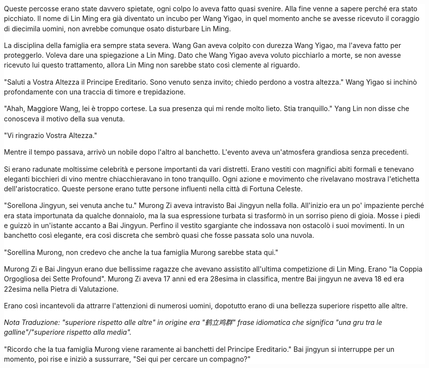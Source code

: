 
Queste percosse erano state davvero spietate, ogni colpo lo aveva fatto quasi svenire.
Alla fine venne a sapere perché era stato picchiato. Il nome di Lin Ming era già diventato un incubo per Wang Yigao, in quel momento anche se avesse ricevuto il coraggio di diecimila uomini, non avrebbe comunque osato disturbare Lin Ming.


La disciplina della famiglia era sempre stata severa. Wang Gan aveva colpito con durezza Wang Yigao, ma l'aveva fatto per proteggerlo. Voleva dare una spiegazione a Lin Ming.
Dato che Wang Yigao aveva voluto picchiarlo a morte, se non avesse ricevuto lui questo trattamento, allora Lin Ming non sarebbe stato così clemente al riguardo.


"Saluti a Vostra Altezza il Principe Ereditario. Sono venuto senza invito; chiedo perdono a vostra altezza." Wang Yigao si inchinò profondamente con una traccia di timore e trepidazione.


"Ahah, Maggiore Wang, lei è troppo cortese. La sua presenza qui mi rende molto lieto. Stia tranquillo." Yang Lin non disse che conosceva il motivo della sua venuta.


"Vi ringrazio Vostra Altezza."


Mentre il tempo passava, arrivò un nobile dopo l'altro al banchetto. L'evento aveva un'atmosfera grandiosa senza precedenti.


Si erano radunate moltissime celebrità e persone importanti da vari distretti. Erano vestiti con magnifici abiti formali e tenevano eleganti bicchieri di vino mentre chiacchieravano in tono tranquillo.
Ogni azione e movimento che rivelavano mostrava l'etichetta dell'aristocratico. Queste persone erano tutte persone influenti nella città di Fortuna Celeste.


"Sorellona Jingyun, sei venuta anche tu." Murong Zi aveva intravisto Bai Jingyun nella folla. All'inizio era un po' impaziente perché era stata importunata da qualche donnaiolo, ma la sua espressione turbata si trasformò in un sorriso pieno di gioia. Mosse i piedi e guizzò in un'istante accanto a Bai Jingyun. Perfino il vestito sgargiante che indossava non ostacolò i suoi movimenti. In un banchetto così elegante, era così discreta che sembrò quasi che fosse passata solo una nuvola.


"Sorellina Murong, non credevo che anche la tua famiglia Murong sarebbe stata qui."


Murong Zi e Bai Jingyun erano due bellissime ragazze che avevano assistito all'ultima competizione di Lin Ming. Erano "la Coppia Orgogliosa dei Sette Profound".
Murong Zi aveva 17 anni ed era 28esima in classifica, mentre Bai jingyun ne aveva 18 ed era 22esima nella Pietra di Valutazione.


Erano così incantevoli da attrarre l'attenzioni di numerosi uomini, dopotutto erano di una bellezza superiore rispetto alle altre.


<em>Nota Traduzione: "superiore rispetto alle altre" in origine era "鹤立鸡群" frase idiomatica che significa "una gru tra le galline"/"superiore rispetto alla media".</em>


"Ricordo che la tua famiglia Murong viene raramente ai banchetti del Principe Ereditario." Bai jingyun si interruppe per un momento, poi rise e iniziò a sussurrare, "Sei qui per cercare un compagno?"

